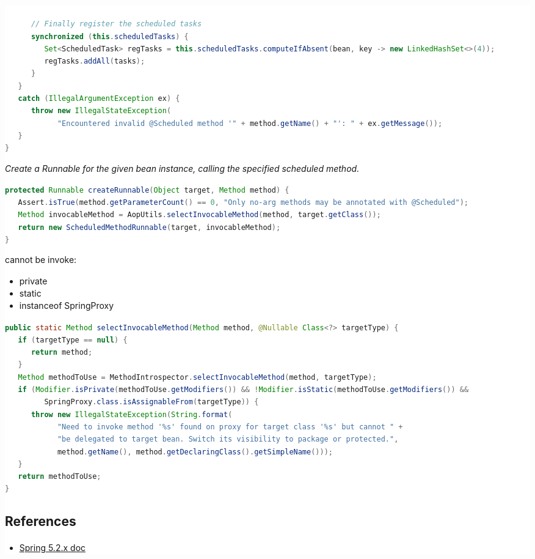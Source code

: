 ```java

      // Finally register the scheduled tasks
      synchronized (this.scheduledTasks) {
         Set<ScheduledTask> regTasks = this.scheduledTasks.computeIfAbsent(bean, key -> new LinkedHashSet<>(4));
         regTasks.addAll(tasks);
      }
   }
   catch (IllegalArgumentException ex) {
      throw new IllegalStateException(
            "Encountered invalid @Scheduled method '" + method.getName() + "': " + ex.getMessage());
   }
}
```

*Create a Runnable for the given bean instance, calling the specified scheduled method.*

```java
protected Runnable createRunnable(Object target, Method method) {
   Assert.isTrue(method.getParameterCount() == 0, "Only no-arg methods may be annotated with @Scheduled");
   Method invocableMethod = AopUtils.selectInvocableMethod(method, target.getClass());
   return new ScheduledMethodRunnable(target, invocableMethod);
}
```



cannot be invoke:

- private 
- static
- instanceof SpringProxy

```java
public static Method selectInvocableMethod(Method method, @Nullable Class<?> targetType) {
   if (targetType == null) {
      return method;
   }
   Method methodToUse = MethodIntrospector.selectInvocableMethod(method, targetType);
   if (Modifier.isPrivate(methodToUse.getModifiers()) && !Modifier.isStatic(methodToUse.getModifiers()) &&
         SpringProxy.class.isAssignableFrom(targetType)) {
      throw new IllegalStateException(String.format(
            "Need to invoke method '%s' found on proxy for target class '%s' but cannot " +
            "be delegated to target bean. Switch its visibility to package or protected.",
            method.getName(), method.getDeclaringClass().getSimpleName()));
   }
   return methodToUse;
}
```



## References

- [Spring 5.2.x doc](https://docs.spring.io/spring-framework/docs/5.2.x/spring-framework-reference/integration.html#scheduling)